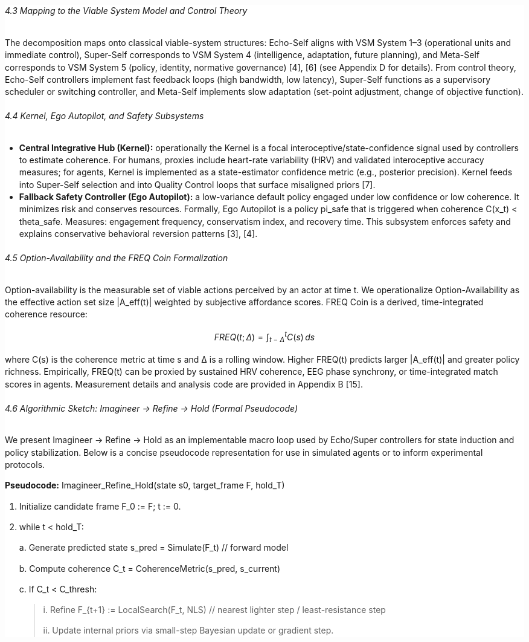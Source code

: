###### 4.3 Mapping to the Viable System Model and Control Theory

The decomposition maps onto classical viable-system structures: Echo-Self aligns with VSM System 1–3 (operational units and immediate control), Super-Self corresponds to VSM System 4 (intelligence, adaptation, future planning), and Meta-Self corresponds to VSM System 5 (policy, identity, normative governance) [4], [6] (see Appendix D for details). From control theory, Echo-Self controllers implement fast feedback loops (high bandwidth, low latency), Super-Self functions as a supervisory scheduler or switching controller, and Meta-Self implements slow adaptation (set-point adjustment, change of objective function).

###### 4.4 Kernel, Ego Autopilot, and Safety Subsystems

* **Central Integrative Hub (Kernel):** operationally the Kernel is a focal interoceptive/state-confidence signal used by controllers to estimate coherence. For humans, proxies include heart-rate variability (HRV) and validated interoceptive accuracy measures; for agents, Kernel is implemented as a state-estimator confidence metric (e.g., posterior precision). Kernel feeds into Super-Self selection and into Quality Control loops that surface misaligned priors [7].
* **Fallback Safety Controller (Ego Autopilot):** a low-variance default policy engaged under low confidence or low coherence. It minimizes risk and conserves resources. Formally, Ego Autopilot is a policy pi_safe that is triggered when coherence C(x_t) < theta_safe. Measures: engagement frequency, conservatism index, and recovery time. This subsystem enforces safety and explains conservative behavioral reversion patterns [3], [4].

###### 4.5 Option-Availability and the FREQ Coin Formalization

Option-availability is the measurable set of viable actions perceived by an actor at time t. We operationalize Option-Availability as the effective action set size |A_eff(t)| weighted by subjective affordance scores. FREQ Coin is a derived, time-integrated coherence resource:

$$FREQ(t; \Delta) = \int_{t-\Delta}^{t} C(s)\, ds$$

where C(s) is the coherence metric at time s and Δ is a rolling window. Higher FREQ(t) predicts larger |A_eff(t)| and greater policy richness. Empirically, FREQ(t) can be proxied by sustained HRV coherence, EEG phase synchrony, or time-integrated match scores in agents. Measurement details and analysis code are provided in Appendix B [15].

###### 4.6 Algorithmic Sketch: Imagineer → Refine → Hold (Formal Pseudocode)

We present Imagineer → Refine → Hold as an implementable macro loop used by Echo/Super controllers for state induction and policy stabilization. Below is a concise pseudocode representation for use in simulated agents or to inform experimental protocols.

**Pseudocode:** Imagineer_Refine_Hold(state s0, target_frame F, hold_T)

1. Initialize candidate frame F_0 := F; t := 0.
2. while t < hold_T:

   a. Generate predicted state s_pred = Simulate(F_t) // forward model

   b. Compute coherence C_t = CoherenceMetric(s_pred, s_current)

   c. If C_t < C_thresh:

   > i. Refine F_{t+1} := LocalSearch(F_t, NLS) // nearest lighter step / least-resistance step
   >
   > ii. Update internal priors via small-step Bayesian update or gradient step.
